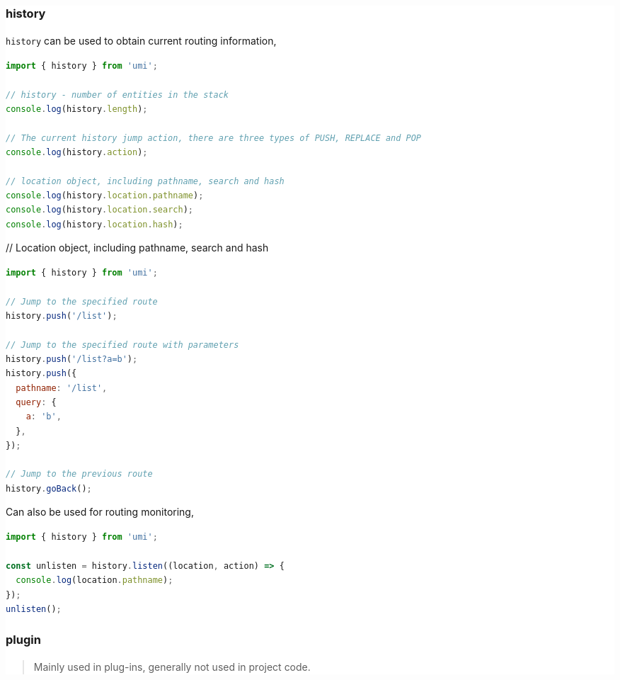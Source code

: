 ### history

`history` can be used to obtain current routing information,

```js
import { history } from 'umi';

// history - number of entities in the stack
console.log(history.length);

// The current history jump action, there are three types of PUSH, REPLACE and POP
console.log(history.action);

// location object, including pathname, search and hash
console.log(history.location.pathname);
console.log(history.location.search);
console.log(history.location.hash);
```

// Location object, including pathname, search and hash

```js
import { history } from 'umi';

// Jump to the specified route
history.push('/list');

// Jump to the specified route with parameters
history.push('/list?a=b');
history.push({
  pathname: '/list',
  query: {
    a: 'b',
  },
});

// Jump to the previous route
history.goBack();
```

Can also be used for routing monitoring,

```js
import { history } from 'umi';

const unlisten = history.listen((location, action) => {
  console.log(location.pathname);
});
unlisten();
```

### plugin

> Mainly used in plug-ins, generally not used in project code.
